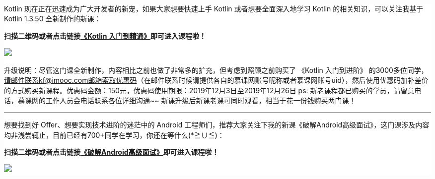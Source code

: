 
Kotlin 现在正在迅速成为广大开发者的新宠，如果大家想要快速上手 Kotlin 或者想要全面深入地学习 Kotlin 的相关知识，可以关注我基于 Kotlin 1.3.50 全新制作的新课：

**扫描二维码或者点击链接[《Kotlin 入门到精通》](https://coding.imooc.com/class/398.html)即可进入课程啦！**

![](https://kotlinblog-1251218094.costj.myqcloud.com/40b0da7d-0147-44b3-9d08-5755dbf33b0b/media/exported_qrcode_image_256.png)

升级说明：尽管这门课全新制作，内容相比之前也做了非常多的扩充，但考虑到照顾之前购买了 《Kotlin 入门到进阶》 的3000多位同学，请邮件联系kf@imooc.com邮箱索取优惠码（在邮件联系时候请提供各自的慕课网账号昵称或者慕课网账号uid），然后使用优惠码加补差价的方式购买新课程。优惠码金额：150元，优惠码使用期限：2019年12月3日至2019年12月26日
ps: 新老课程都已购买的学员，请留意电话，慕课网的工作人员会电话联系各位详细沟通~~ 新课升级后新课老课可同时观看，相当于花一份钱购买两门课！

---

想要找到好 Offer、想要实现技术进阶的迷茫中的 Android 工程师们，推荐大家关注下我的新课《破解Android高级面试》，这门课涉及内容均非浅尝辄止，目前已经有700+同学在学习，你还在等什么(*≧∪≦)：

**扫描二维码或者点击链接[《破解Android高级面试》](https://s.imooc.com/SBS30PR)即可进入课程啦！**

![](https://kotlinblog-1251218094.costj.myqcloud.com/9ab6e571-684b-4108-9600-a9e3981e7aca/media/15520936284634.jpg)

